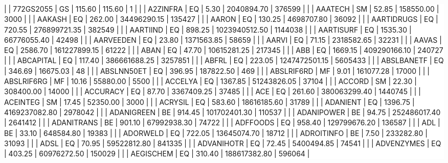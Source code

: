 |  | 772GS2055 | GS | 115.60 | 115.60 | 1 |
|  | A2ZINFRA | EQ | 5.30 | 2040894.70 | 376599 |
|  | AAATECH | SM | 52.85 | 158550.00 | 3000 |
|  | AAKASH | EQ | 262.00 | 34496290.15 | 135427 |
|  | AARON | EQ | 130.25 | 4698707.80 | 36092 |
|  | AARTIDRUGS | EQ | 720.55 | 276899721.35 | 382549 |
|  | AARTIIND | EQ | 898.25 | 1023940512.50 | 1144038 |
|  | AARTISURF | EQ | 1535.30 | 66776055.40 | 42498 |
|  | AARVEEDEN | EQ | 23.80 | 1371563.85 | 58659 |
|  | AARVI | EQ | 71.15 | 2318582.65 | 32231 |
|  | AAVAS | EQ | 2586.70 | 161227899.15 | 61222 |
|  | ABAN | EQ | 47.70 | 10615281.25 | 217345 |
|  | ABB | EQ | 1669.15 | 409290166.10 | 240727 |
|  | ABCAPITAL | EQ | 117.40 | 386661688.25 | 3257851 |
|  | ABFRL | EQ | 223.05 | 1247472501.15 | 5605433 |
|  | ABSLBANETF | EQ | 346.69 | 16675.03 | 48 |
|  | ABSLNN50ET | EQ | 396.95 | 187822.50 | 469 |
|  | ABSLRIF6RD | MF | 9.01 | 161077.28 | 17000 |
|  | ABSLRIF6RG | MF | 10.16 | 55880.00 | 5500 |
|  | ACCELYA | EQ | 1367.85 | 51243826.05 | 37104 |
|  | ACCORD | SM | 22.30 | 308400.00 | 14000 |
|  | ACCURACY | EQ | 87.70 | 3367409.25 | 37485 |
|  | ACE | EQ | 261.60 | 380063299.40 | 1440745 |
|  | ACEINTEG | SM | 17.45 | 52350.00 | 3000 |
|  | ACRYSIL | EQ | 583.60 | 18616185.60 | 31789 |
|  | ADANIENT | EQ | 1396.75 | 4169237082.80 | 2978042 |
|  | ADANIGREEN | BE | 914.45 | 101702401.30 | 110537 |
|  | ADANIPOWER | BE | 94.75 | 252486017.40 | 2641412 |
|  | ADANITRANS | BE | 901.10 | 67992938.30 | 74722 |
|  | ADFFOODS | EQ | 958.40 | 129799676.20 | 136587 |
|  | ADL | BE | 33.10 | 648584.80 | 19383 |
|  | ADORWELD | EQ | 722.05 | 13645074.70 | 18712 |
|  | ADROITINFO | BE | 7.50 | 233282.80 | 31093 |
|  | ADSL | EQ | 70.95 | 59522812.80 | 841335 |
|  | ADVANIHOTR | EQ | 72.45 | 5400494.85 | 74541 |
|  | ADVENZYMES | EQ | 403.25 | 60976272.50 | 150029 |
|  | AEGISCHEM | EQ | 310.40 | 188617382.80 | 596064 |